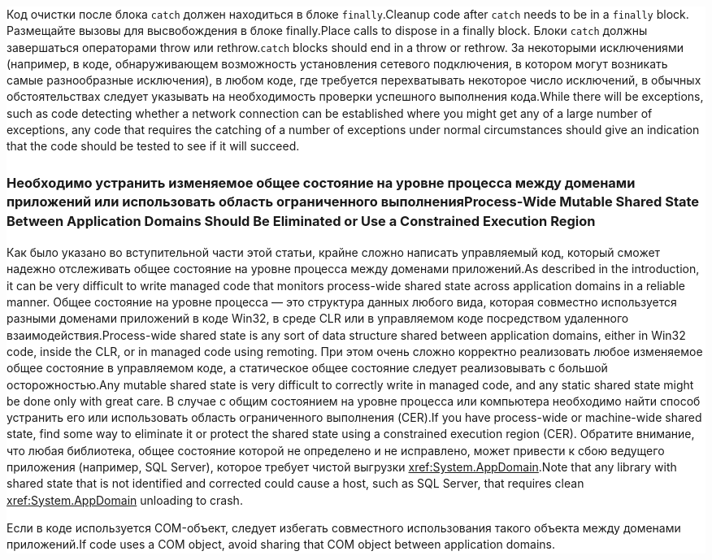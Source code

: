 <span data-ttu-id="a0ee8-209">Код очистки после блока `catch` должен находиться в блоке `finally`.</span><span class="sxs-lookup"><span data-stu-id="a0ee8-209">Cleanup code after `catch` needs to be in a `finally` block.</span></span> <span data-ttu-id="a0ee8-210">Размещайте вызовы для высвобождения в блоке finally.</span><span class="sxs-lookup"><span data-stu-id="a0ee8-210">Place calls to dispose in a finally block.</span></span>  <span data-ttu-id="a0ee8-211">Блоки `catch` должны завершаться операторами throw или rethrow.</span><span class="sxs-lookup"><span data-stu-id="a0ee8-211">`catch` blocks should end in a throw or rethrow.</span></span>  <span data-ttu-id="a0ee8-212">За некоторыми исключениями (например, в коде, обнаруживающем возможность установления сетевого подключения, в котором могут возникать самые разнообразные исключения), в любом коде, где требуется перехватывать некоторое число исключений, в обычных обстоятельствах следует указывать на необходимость проверки успешного выполнения кода.</span><span class="sxs-lookup"><span data-stu-id="a0ee8-212">While there will be exceptions, such as code detecting whether a network connection can be established where you might get any of a large number of exceptions, any code that requires the catching of a number of exceptions under normal circumstances should give an indication that the code should be tested to see if it will succeed.</span></span>

### <a name="process-wide-mutable-shared-state-between-application-domains-should-be-eliminated-or-use-a-constrained-execution-region"></a><span data-ttu-id="a0ee8-213">Необходимо устранить изменяемое общее состояние на уровне процесса между доменами приложений или использовать область ограниченного выполнения</span><span class="sxs-lookup"><span data-stu-id="a0ee8-213">Process-Wide Mutable Shared State Between Application Domains Should Be Eliminated or Use a Constrained Execution Region</span></span>

<span data-ttu-id="a0ee8-214">Как было указано во вступительной части этой статьи, крайне сложно написать управляемый код, который сможет надежно отслеживать общее состояние на уровне процесса между доменами приложений.</span><span class="sxs-lookup"><span data-stu-id="a0ee8-214">As described in the introduction, it can be very difficult to write managed code that monitors process-wide shared state across application domains in a reliable manner.</span></span>  <span data-ttu-id="a0ee8-215">Общее состояние на уровне процесса — это структура данных любого вида, которая совместно используется разными доменами приложений в коде Win32, в среде CLR или в управляемом коде посредством удаленного взаимодействия.</span><span class="sxs-lookup"><span data-stu-id="a0ee8-215">Process-wide shared state is any sort of data structure shared between application domains, either in Win32 code, inside the CLR, or in managed code using remoting.</span></span>  <span data-ttu-id="a0ee8-216">При этом очень сложно корректно реализовать любое изменяемое общее состояние в управляемом коде, а статическое общее состояние следует реализовывать с большой осторожностью.</span><span class="sxs-lookup"><span data-stu-id="a0ee8-216">Any mutable shared state is very difficult to correctly write in managed code, and any static shared state might be done only with great care.</span></span>  <span data-ttu-id="a0ee8-217">В случае с общим состоянием на уровне процесса или компьютера необходимо найти способ устранить его или использовать область ограниченного выполнения (CER).</span><span class="sxs-lookup"><span data-stu-id="a0ee8-217">If you have process-wide or machine-wide shared state, find some way to eliminate it or protect the shared state using a constrained execution region (CER).</span></span>  <span data-ttu-id="a0ee8-218">Обратите внимание, что любая библиотека, общее состояние которой не определено и не исправлено, может привести к сбою ведущего приложения (например, SQL Server), которое требует чистой выгрузки <xref:System.AppDomain>.</span><span class="sxs-lookup"><span data-stu-id="a0ee8-218">Note that any library with shared state that is not identified and corrected could cause a host, such as SQL Server, that requires clean <xref:System.AppDomain> unloading to crash.</span></span>

<span data-ttu-id="a0ee8-219">Если в коде используется COM-объект, следует избегать совместного использования такого объекта между доменами приложений.</span><span class="sxs-lookup"><span data-stu-id="a0ee8-219">If code uses a COM object, avoid sharing that COM object between application domains.</span></span>
